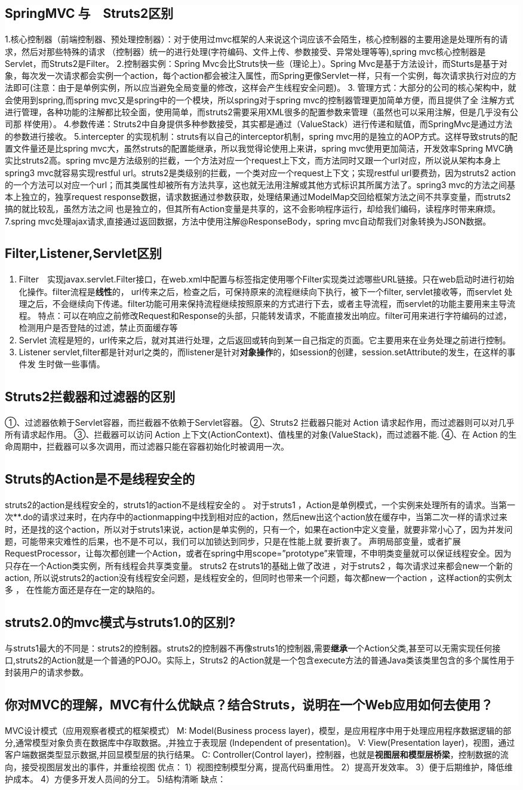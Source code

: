 ## SpringMVC 与　Struts2区别
1.核心控制器（前端控制器、预处理控制器）：对于使用过mvc框架的人来说这个词应该不会陌生，核心控制器的主要用途是处理所有的请求，然后对那些特殊的请求 （控制器）统一的进行处理(字符编码、文件上传、参数接受、异常处理等等),spring mvc核心控制器是Servlet，而Struts2是Filter。
2.控制器实例：Spring Mvc会比Struts快一些（理论上）。Spring Mvc是基于方法设计，而Sturts是基于对象，每次发一次请求都会实例一个action，每个action都会被注入属性，而Spring更像Servlet一样，只有一个实例，每次请求执行对应的方法即可(注意：由于是单例实例，所以应当避免全局变量的修改，这样会产生线程安全问题)。
3. 管理方式：大部分的公司的核心架构中，就会使用到spring,而spring mvc又是spring中的一个模块，所以spring对于spring mvc的控制器管理更加简单方便，而且提供了全 注解方式进行管理，各种功能的注解都比较全面，使用简单，而struts2需要采用XML很多的配置参数来管理（虽然也可以采用注解，但是几乎没有公司那 样使用）。
4.参数传递：Struts2中自身提供多种参数接受，其实都是通过（ValueStack）进行传递和赋值，而SpringMvc是通过方法的参数进行接收。
5.intercepter 的实现机制：struts有以自己的interceptor机制，spring mvc用的是独立的AOP方式。这样导致struts的配置文件量还是比spring mvc大，虽然struts的配置能继承，所以我觉得论使用上来讲，spring mvc使用更加简洁，开发效率Spring MVC确实比struts2高。spring mvc是方法级别的拦截，一个方法对应一个request上下文，而方法同时又跟一个url对应，所以说从架构本身上spring3 mvc就容易实现restful url。struts2是类级别的拦截，一个类对应一个request上下文；实现restful url要费劲，因为struts2 action的一个方法可以对应一个url；而其类属性却被所有方法共享，这也就无法用注解或其他方式标识其所属方法了。spring3 mvc的方法之间基本上独立的，独享request response数据，请求数据通过参数获取，处理结果通过ModelMap交回给框架方法之间不共享变量，而struts2搞的就比较乱，虽然方法之间 也是独立的，但其所有Action变量是共享的，这不会影响程序运行，却给我们编码，读程序时带来麻烦。
7.spring mvc处理ajax请求,直接通过返回数据，方法中使用注解@ResponseBody，spring mvc自动帮我们对象转换为JSON数据。


## Filter,Listener,Servlet区别
1) Filter　实现javax.servlet.Filter接口，在web.xml中配置与标签指定使用哪个Filter实现类过滤哪些URL链接。只在web启动时进行初始化操作。filter流程是**线性**的， url传来之后，检查之后，可保持原来的流程继续向下执行，被下一个filter, servlet接收等，而servlet 处理之后，不会继续向下传递。filter功能可用来保持流程继续按照原来的方式进行下去，或者主导流程，而servlet的功能主要用来主导流程。
特点：可以在响应之前修改Request和Response的头部，只能转发请求，不能直接发出响应。filter可用来进行字符编码的过滤，检测用户是否登陆的过滤，禁止页面缓存等
2) Servlet 流程是短的，url传来之后，就对其进行处理，之后返回或转向到某一自己指定的页面。它主要用来在业务处理之前进行控制。
3) Listener
servlet,filter都是针对url之类的，而listener是针对**对象操作**的，如session的创建，session.setAttribute的发生，在这样的事件发
生时做一些事情。

## Struts2拦截器和过滤器的区别
①、过滤器依赖于Servlet容器，而拦截器不依赖于Servlet容器。
②、Struts2 拦截器只能对 Action 请求起作用，而过滤器则可以对几乎所有请求起作用。
③、拦截器可以访问 Action 上下文(ActionContext)、值栈里的对象(ValueStack)，而过滤器不能.
④、在 Action 的生命周期中，拦截器可以多次调用，而过滤器只能在容器初始化时被调用一次。

## Struts的Action是不是线程安全的
 struts2的action是线程安全的，struts1的action不是线程安全的 。
对于struts1 ，Action是单例模式，一个实例来处理所有的请求。当第一次**.do的请求过来时，在内存中的actionmapping中找到相对应的action，然后new出这个action放在缓存中，当第二次一样的请求过来时，还是找的这个action，所以对于struts1来说，action是单实例的，只有一个，如果在action中定义变量，就要非常小心了，因为并发问题，可能带来灾难性的后果，也不是不可以，我们可以加锁达到同步，只是在性能上就 要折衷了。
声明局部变量，或者扩展RequestProcessor，让每次都创建一个Action，或者在spring中用scope=”prototype”来管理，不申明类变量就可以保证线程安全。因为只存在一个Action类实例，所有线程会共享类变量。
struts2 在struts1的基础上做了改进 ，对于struts2 ，每次请求过来都会new一个新的action, 所以说struts2的action没有线程安全问题，是线程安全的，但同时也带来一个问题，每次都new一个action ，这样action的实例太多 ， 在性能方面还是存在一定的缺陷的。

## struts2.0的mvc模式与struts1.0的区别?
与struts1最大的不同是：struts2的控制器。struts2的控制器不再像struts1的控制器,需要**继承**一个Action父类,甚至可以无需实现任何接口,struts2的Action就是一个普通的POJO。实际上，Struts2 的Action就是一个包含execute方法的普通Java类该类里包含的多个属性用于封装用户的请求参数。

## 你对MVC的理解，MVC有什么优缺点？结合Struts，说明在一个Web应用如何去使用？
MVC设计模式（应用观察者模式的框架模式）
M: Model(Business process layer)，模型，是应用程序中用于处理应用程序数据逻辑的部分,通常模型对象负责在数据库中存取数据。,并独立于表现层 (Independent of presentation)。
V: View(Presentation layer)，视图，通过客户端数据类型显示数据,并回显模型层的执行结果。
C: Controller(Control layer)，控制器，也就是**视图层和模型层桥梁**，控制数据的流向，接受视图层发出的事件，并重绘视图
优点：
1）视图控制模型分离，提高代码重用性。
2）提高开发效率。
3）便于后期维护，降低维护成本。
4）方便多开发人员间的分工。
5)结构清晰
缺点：